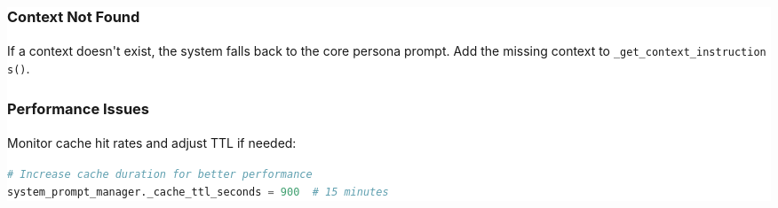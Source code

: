 ### Context Not Found

If a context doesn't exist, the system falls back to the core persona prompt. Add the missing context to `_get_context_instructions()`.

### Performance Issues

Monitor cache hit rates and adjust TTL if needed:

```python
# Increase cache duration for better performance
system_prompt_manager._cache_ttl_seconds = 900  # 15 minutes
```
